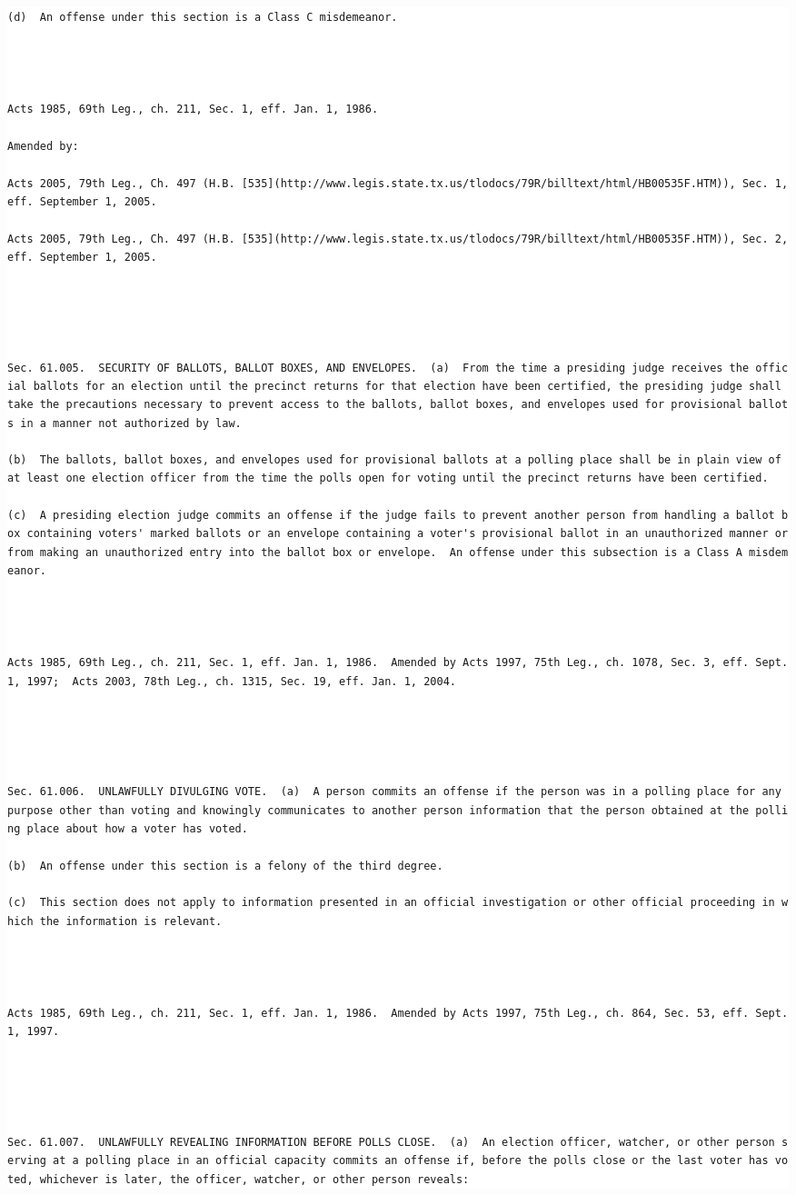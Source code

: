     (d)  An offense under this section is a Class C misdemeanor.
    
    
    
    
    Acts 1985, 69th Leg., ch. 211, Sec. 1, eff. Jan. 1, 1986.
    
    Amended by: 
    
    Acts 2005, 79th Leg., Ch. 497 (H.B. [535](http://www.legis.state.tx.us/tlodocs/79R/billtext/html/HB00535F.HTM)), Sec. 1, eff. September 1, 2005.
    
    Acts 2005, 79th Leg., Ch. 497 (H.B. [535](http://www.legis.state.tx.us/tlodocs/79R/billtext/html/HB00535F.HTM)), Sec. 2, eff. September 1, 2005.
    
    
    
    
    
    Sec. 61.005.  SECURITY OF BALLOTS, BALLOT BOXES, AND ENVELOPES.  (a)  From the time a presiding judge receives the official ballots for an election until the precinct returns for that election have been certified, the presiding judge shall take the precautions necessary to prevent access to the ballots, ballot boxes, and envelopes used for provisional ballots in a manner not authorized by law.
    
    (b)  The ballots, ballot boxes, and envelopes used for provisional ballots at a polling place shall be in plain view of at least one election officer from the time the polls open for voting until the precinct returns have been certified.
    
    (c)  A presiding election judge commits an offense if the judge fails to prevent another person from handling a ballot box containing voters' marked ballots or an envelope containing a voter's provisional ballot in an unauthorized manner or from making an unauthorized entry into the ballot box or envelope.  An offense under this subsection is a Class A misdemeanor.
    
    
    
    
    Acts 1985, 69th Leg., ch. 211, Sec. 1, eff. Jan. 1, 1986.  Amended by Acts 1997, 75th Leg., ch. 1078, Sec. 3, eff. Sept. 1, 1997;  Acts 2003, 78th Leg., ch. 1315, Sec. 19, eff. Jan. 1, 2004.
    
    
    
    
    
    Sec. 61.006.  UNLAWFULLY DIVULGING VOTE.  (a)  A person commits an offense if the person was in a polling place for any purpose other than voting and knowingly communicates to another person information that the person obtained at the polling place about how a voter has voted.
    
    (b)  An offense under this section is a felony of the third degree.
    
    (c)  This section does not apply to information presented in an official investigation or other official proceeding in which the information is relevant.
    
    
    
    
    Acts 1985, 69th Leg., ch. 211, Sec. 1, eff. Jan. 1, 1986.  Amended by Acts 1997, 75th Leg., ch. 864, Sec. 53, eff. Sept. 1, 1997.
    
    
    
    
    
    Sec. 61.007.  UNLAWFULLY REVEALING INFORMATION BEFORE POLLS CLOSE.  (a)  An election officer, watcher, or other person serving at a polling place in an official capacity commits an offense if, before the polls close or the last voter has voted, whichever is later, the officer, watcher, or other person reveals:
    